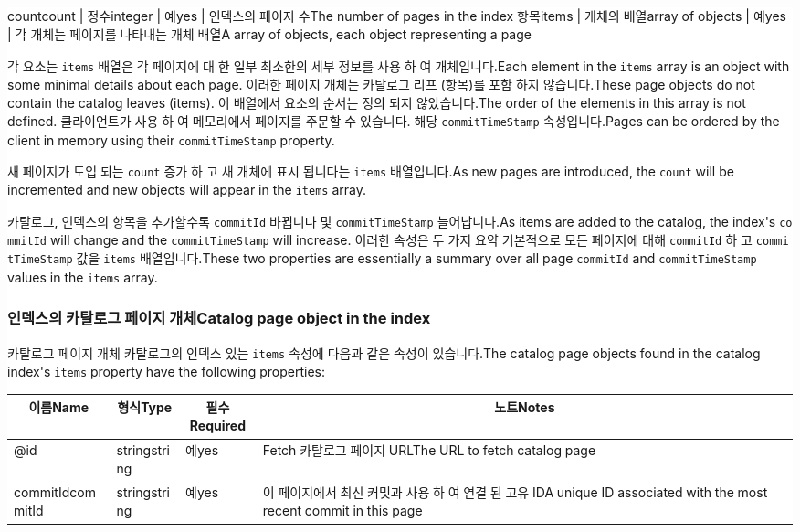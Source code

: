 <span data-ttu-id="76bc9-158">count</span><span class="sxs-lookup"><span data-stu-id="76bc9-158">count</span></span>           | <span data-ttu-id="76bc9-159">정수</span><span class="sxs-lookup"><span data-stu-id="76bc9-159">integer</span></span>          | <span data-ttu-id="76bc9-160">예</span><span class="sxs-lookup"><span data-stu-id="76bc9-160">yes</span></span>      | <span data-ttu-id="76bc9-161">인덱스의 페이지 수</span><span class="sxs-lookup"><span data-stu-id="76bc9-161">The number of pages in the index</span></span>
<span data-ttu-id="76bc9-162">항목</span><span class="sxs-lookup"><span data-stu-id="76bc9-162">items</span></span>           | <span data-ttu-id="76bc9-163">개체의 배열</span><span class="sxs-lookup"><span data-stu-id="76bc9-163">array of objects</span></span> | <span data-ttu-id="76bc9-164">예</span><span class="sxs-lookup"><span data-stu-id="76bc9-164">yes</span></span>      | <span data-ttu-id="76bc9-165">각 개체는 페이지를 나타내는 개체 배열</span><span class="sxs-lookup"><span data-stu-id="76bc9-165">A array of objects, each object representing a page</span></span>

<span data-ttu-id="76bc9-166">각 요소는 `items` 배열은 각 페이지에 대 한 일부 최소한의 세부 정보를 사용 하 여 개체입니다.</span><span class="sxs-lookup"><span data-stu-id="76bc9-166">Each element in the `items` array is an object with some minimal details about each page.</span></span> <span data-ttu-id="76bc9-167">이러한 페이지 개체는 카탈로그 리프 (항목)를 포함 하지 않습니다.</span><span class="sxs-lookup"><span data-stu-id="76bc9-167">These page objects do not contain the catalog leaves (items).</span></span> <span data-ttu-id="76bc9-168">이 배열에서 요소의 순서는 정의 되지 않았습니다.</span><span class="sxs-lookup"><span data-stu-id="76bc9-168">The order of the elements in this array is not defined.</span></span> <span data-ttu-id="76bc9-169">클라이언트가 사용 하 여 메모리에서 페이지를 주문할 수 있습니다. 해당 `commitTimeStamp` 속성입니다.</span><span class="sxs-lookup"><span data-stu-id="76bc9-169">Pages can be ordered by the client in memory using their `commitTimeStamp` property.</span></span>

<span data-ttu-id="76bc9-170">새 페이지가 도입 되는 `count` 증가 하 고 새 개체에 표시 됩니다는 `items` 배열입니다.</span><span class="sxs-lookup"><span data-stu-id="76bc9-170">As new pages are introduced, the `count` will be incremented and new objects will appear in the `items` array.</span></span>

<span data-ttu-id="76bc9-171">카탈로그, 인덱스의 항목을 추가할수록 `commitId` 바뀝니다 및 `commitTimeStamp` 늘어납니다.</span><span class="sxs-lookup"><span data-stu-id="76bc9-171">As items are added to the catalog, the index's `commitId` will change and the `commitTimeStamp` will increase.</span></span> <span data-ttu-id="76bc9-172">이러한 속성은 두 가지 요약 기본적으로 모든 페이지에 대해 `commitId` 하 고 `commitTimeStamp` 값을 `items` 배열입니다.</span><span class="sxs-lookup"><span data-stu-id="76bc9-172">These two properties are essentially a summary over all page `commitId` and `commitTimeStamp` values in the `items` array.</span></span>

### <a name="catalog-page-object-in-the-index"></a><span data-ttu-id="76bc9-173">인덱스의 카탈로그 페이지 개체</span><span class="sxs-lookup"><span data-stu-id="76bc9-173">Catalog page object in the index</span></span>

<span data-ttu-id="76bc9-174">카탈로그 페이지 개체 카탈로그의 인덱스 있는 `items` 속성에 다음과 같은 속성이 있습니다.</span><span class="sxs-lookup"><span data-stu-id="76bc9-174">The catalog page objects found in the catalog index's `items` property have the following properties:</span></span>

<span data-ttu-id="76bc9-175">이름</span><span class="sxs-lookup"><span data-stu-id="76bc9-175">Name</span></span>            | <span data-ttu-id="76bc9-176">형식</span><span class="sxs-lookup"><span data-stu-id="76bc9-176">Type</span></span>    | <span data-ttu-id="76bc9-177">필수</span><span class="sxs-lookup"><span data-stu-id="76bc9-177">Required</span></span> | <span data-ttu-id="76bc9-178">노트</span><span class="sxs-lookup"><span data-stu-id="76bc9-178">Notes</span></span>
--------------- | ------- | -------- | -----
@id             | <span data-ttu-id="76bc9-179">string</span><span class="sxs-lookup"><span data-stu-id="76bc9-179">string</span></span>  | <span data-ttu-id="76bc9-180">예</span><span class="sxs-lookup"><span data-stu-id="76bc9-180">yes</span></span>      | <span data-ttu-id="76bc9-181">Fetch 카탈로그 페이지 URL</span><span class="sxs-lookup"><span data-stu-id="76bc9-181">The URL to fetch catalog page</span></span>
<span data-ttu-id="76bc9-182">commitId</span><span class="sxs-lookup"><span data-stu-id="76bc9-182">commitId</span></span>        | <span data-ttu-id="76bc9-183">string</span><span class="sxs-lookup"><span data-stu-id="76bc9-183">string</span></span>  | <span data-ttu-id="76bc9-184">예</span><span class="sxs-lookup"><span data-stu-id="76bc9-184">yes</span></span>      | <span data-ttu-id="76bc9-185">이 페이지에서 최신 커밋과 사용 하 여 연결 된 고유 ID</span><span class="sxs-lookup"><span data-stu-id="76bc9-185">A unique ID associated with the most recent commit in this page</span></span>